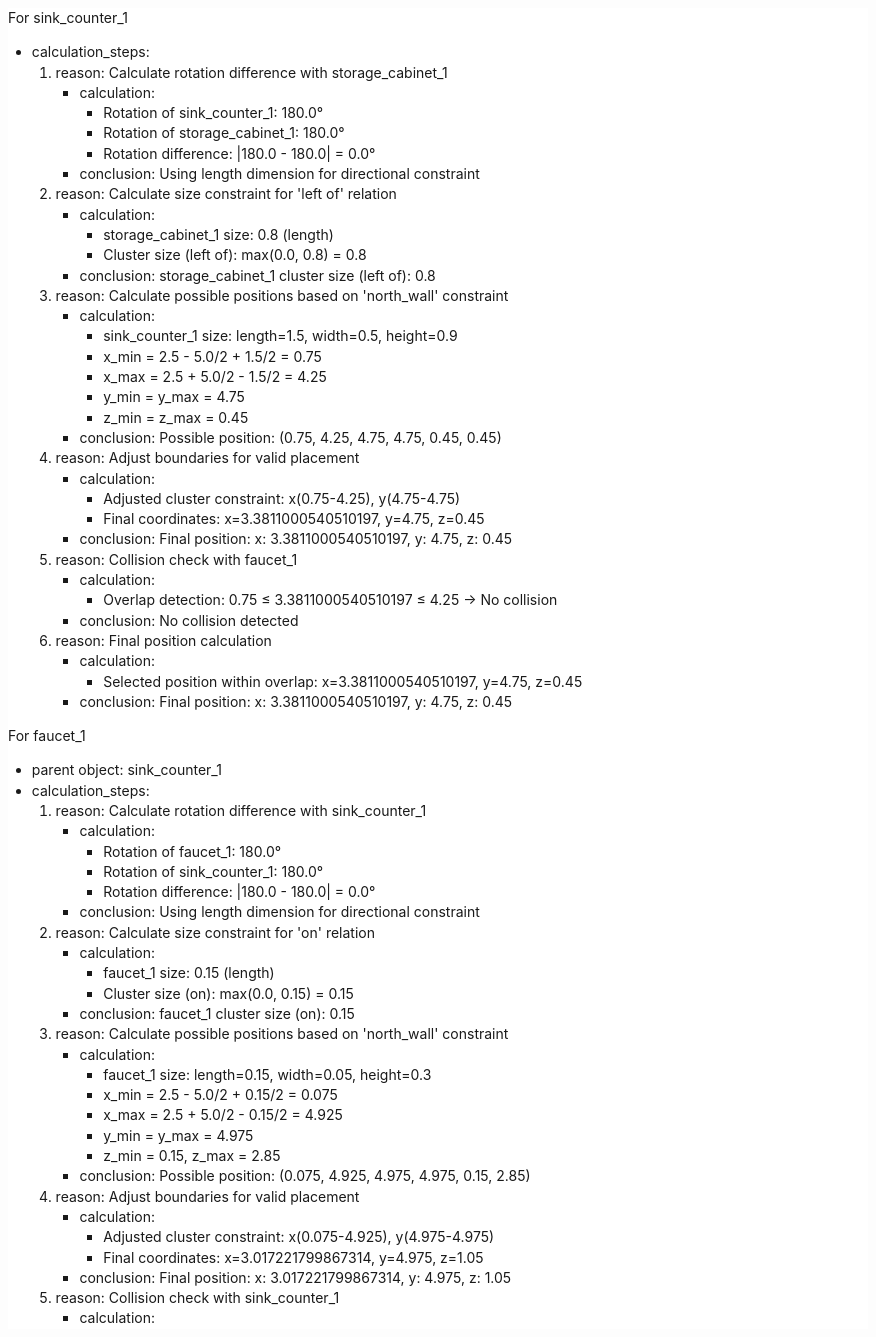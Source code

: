 For sink_counter_1
- calculation_steps:
    1. reason: Calculate rotation difference with storage_cabinet_1
        - calculation:
            - Rotation of sink_counter_1: 180.0°
            - Rotation of storage_cabinet_1: 180.0°
            - Rotation difference: |180.0 - 180.0| = 0.0°
        - conclusion: Using length dimension for directional constraint
    2. reason: Calculate size constraint for 'left of' relation
        - calculation:
            - storage_cabinet_1 size: 0.8 (length)
            - Cluster size (left of): max(0.0, 0.8) = 0.8
        - conclusion: storage_cabinet_1 cluster size (left of): 0.8
    3. reason: Calculate possible positions based on 'north_wall' constraint
        - calculation:
            - sink_counter_1 size: length=1.5, width=0.5, height=0.9
            - x_min = 2.5 - 5.0/2 + 1.5/2 = 0.75
            - x_max = 2.5 + 5.0/2 - 1.5/2 = 4.25
            - y_min = y_max = 4.75
            - z_min = z_max = 0.45
        - conclusion: Possible position: (0.75, 4.25, 4.75, 4.75, 0.45, 0.45)
    4. reason: Adjust boundaries for valid placement
        - calculation:
            - Adjusted cluster constraint: x(0.75-4.25), y(4.75-4.75)
            - Final coordinates: x=3.3811000540510197, y=4.75, z=0.45
        - conclusion: Final position: x: 3.3811000540510197, y: 4.75, z: 0.45
    5. reason: Collision check with faucet_1
        - calculation:
            - Overlap detection: 0.75 ≤ 3.3811000540510197 ≤ 4.25 → No collision
        - conclusion: No collision detected
    6. reason: Final position calculation
        - calculation:
            - Selected position within overlap: x=3.3811000540510197, y=4.75, z=0.45
        - conclusion: Final position: x: 3.3811000540510197, y: 4.75, z: 0.45

For faucet_1
- parent object: sink_counter_1
- calculation_steps:
    1. reason: Calculate rotation difference with sink_counter_1
        - calculation:
            - Rotation of faucet_1: 180.0°
            - Rotation of sink_counter_1: 180.0°
            - Rotation difference: |180.0 - 180.0| = 0.0°
        - conclusion: Using length dimension for directional constraint
    2. reason: Calculate size constraint for 'on' relation
        - calculation:
            - faucet_1 size: 0.15 (length)
            - Cluster size (on): max(0.0, 0.15) = 0.15
        - conclusion: faucet_1 cluster size (on): 0.15
    3. reason: Calculate possible positions based on 'north_wall' constraint
        - calculation:
            - faucet_1 size: length=0.15, width=0.05, height=0.3
            - x_min = 2.5 - 5.0/2 + 0.15/2 = 0.075
            - x_max = 2.5 + 5.0/2 - 0.15/2 = 4.925
            - y_min = y_max = 4.975
            - z_min = 0.15, z_max = 2.85
        - conclusion: Possible position: (0.075, 4.925, 4.975, 4.975, 0.15, 2.85)
    4. reason: Adjust boundaries for valid placement
        - calculation:
            - Adjusted cluster constraint: x(0.075-4.925), y(4.975-4.975)
            - Final coordinates: x=3.017221799867314, y=4.975, z=1.05
        - conclusion: Final position: x: 3.017221799867314, y: 4.975, z: 1.05
    5. reason: Collision check with sink_counter_1
        - calculation: